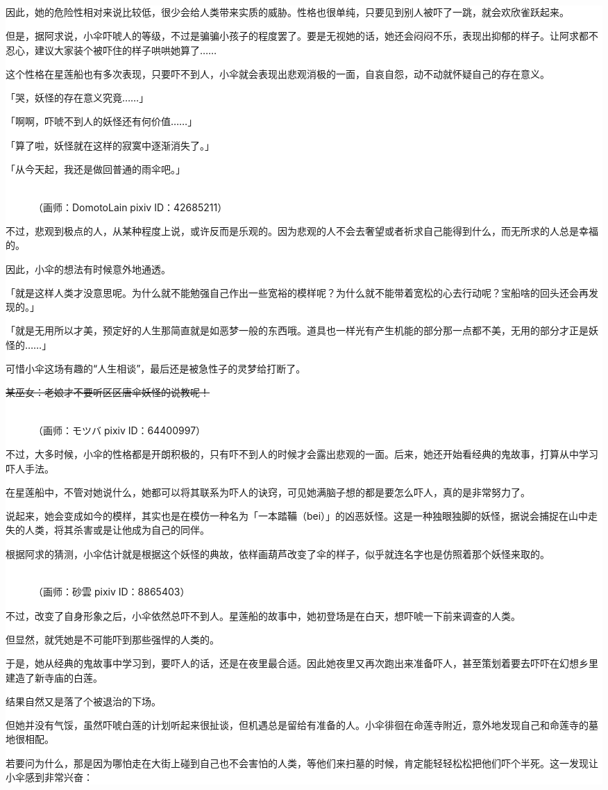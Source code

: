 因此，她的危险性相对来说比较低，很少会给人类带来实质的威胁。性格也很单纯，只要见到别人被吓了一跳，就会欢欣雀跃起来。

但是，据阿求说，小伞吓唬人的等级，不过是骗骗小孩子的程度罢了。要是无视她的话，她还会闷闷不乐，表现出抑郁的样子。让阿求都不忍心，建议大家装个被吓住的样子哄哄她算了……

这个性格在星莲船也有多次表现，只要吓不到人，小伞就会表现出悲观消极的一面，自哀自怨，动不动就怀疑自己的存在意义。

「哭，妖怪的存在意义究竟……」

「啊啊，吓唬不到人的妖怪还有何价值……」

「算了啦，妖怪就在这样的寂寞中逐渐消失了。」

「从今天起，我还是做回普通的雨伞吧。」

<figure>
  <img src="http://www.uzkk.net/wp-content/uploads/2019/01/42685211_p0.jpg" alt=""/>
  <figcaption>（画师：DomotoLain pixiv ID：42685211）</figcaption>
</figure>

不过，悲观到极点的人，从某种程度上说，或许反而是乐观的。因为悲观的人不会去奢望或者祈求自己能得到什么，而无所求的人总是幸福的。

因此，小伞的想法有时候意外地通透。

「就是这样人类才没意思呢。为什么就不能勉强自己作出一些宽裕的模样呢？为什么就不能带着宽松的心去行动呢？宝船啥的回头还会再发现的。」

「就是无用所以才美，预定好的人生那简直就是如恶梦一般的东西哦。道具也一样光有产生机能的部分那一点都不美，无用的部分才正是妖怪的……」

可惜小伞这场有趣的“人生相谈”，最后还是被急性子的灵梦给打断了。

~~某巫女：老娘才不要听区区唐伞妖怪的说教呢！~~

<figure>
  <img src="http://www.uzkk.net/wp-content/uploads/2019/01/64400997_p0.jpg" alt=""/>
  <figcaption>（画师：モツバ pixiv ID：64400997）</figcaption>
</figure>

不过，大多时候，小伞的性格都是开朗积极的，只有吓不到人的时候才会露出悲观的一面。后来，她还开始看经典的鬼故事，打算从中学习吓人手法。

在星莲船中，不管对她说什么，她都可以将其联系为吓人的诀窍，可见她满脑子想的都是要怎么吓人，真的是非常努力了。

说起来，她会变成如今的模样，其实也是在模仿一种名为「一本踏鞴（bei）」的凶恶妖怪。这是一种独眼独脚的妖怪，据说会捕捉在山中走失的人类，将其杀害或是让他成为自己的同伴。

根据阿求的猜测，小伞估计就是根据这个妖怪的典故，依样画葫芦改变了伞的样子，似乎就连名字也是仿照着那个妖怪来取的。

<figure>
  <img src="http://www.uzkk.net/wp-content/uploads/2019/01/8865403_p0.jpg" alt=""/>
  <figcaption>（画师：砂雲 pixiv ID：8865403）</figcaption>
</figure>

不过，改变了自身形象之后，小伞依然总吓不到人。星莲船的故事中，她初登场是在白天，想吓唬一下前来调查的人类。

但显然，就凭她是不可能吓到那些强悍的人类的。

于是，她从经典的鬼故事中学习到，要吓人的话，还是在夜里最合适。因此她夜里又再次跑出来准备吓人，甚至策划着要去吓吓在幻想乡里建造了新寺庙的白莲。

结果自然又是落了个被退治的下场。

但她并没有气馁，虽然吓唬白莲的计划听起来很扯谈，但机遇总是留给有准备的人。小伞徘徊在命莲寺附近，意外地发现自己和命莲寺的墓地很相配。

若要问为什么，那是因为哪怕走在大街上碰到自己也不会害怕的人类，等他们来扫墓的时候，肯定能轻轻松松把他们吓个半死。这一发现让小伞感到非常兴奋：
